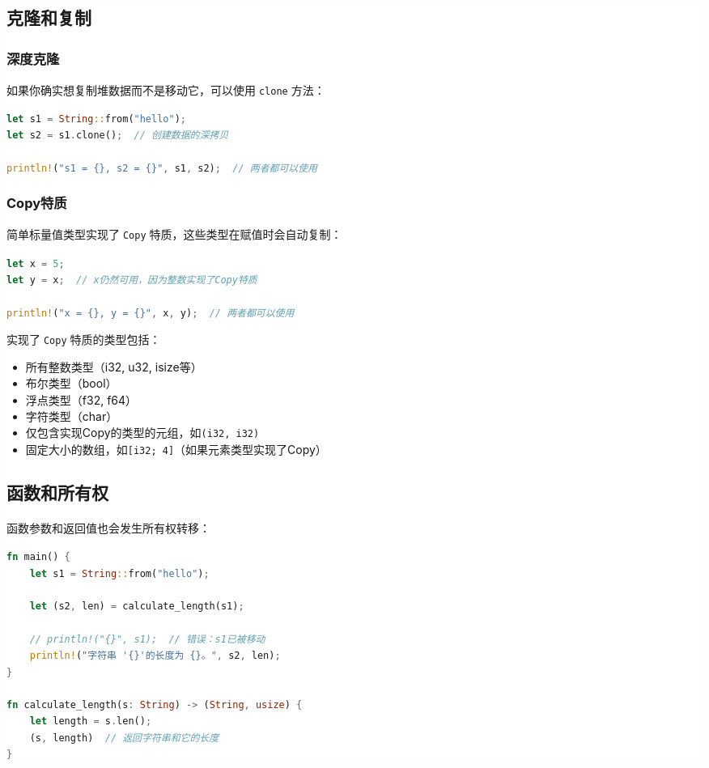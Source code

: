 ```
```

## 克隆和复制

### 深度克隆

如果你确实想复制堆数据而不是移动它，可以使用 `clone` 方法：

```rust
let s1 = String::from("hello");
let s2 = s1.clone();  // 创建数据的深拷贝

println!("s1 = {}, s2 = {}", s1, s2);  // 两者都可以使用
```

### Copy特质

简单标量值类型实现了 `Copy` 特质，这些类型在赋值时会自动复制：

```rust
let x = 5;
let y = x;  // x仍然可用，因为整数实现了Copy特质

println!("x = {}, y = {}", x, y);  // 两者都可以使用
```

实现了 `Copy` 特质的类型包括：

- 所有整数类型（i32, u32, isize等）
- 布尔类型（bool）
- 浮点类型（f32, f64）
- 字符类型（char）
- 仅包含实现Copy的类型的元组，如`(i32, i32)`
- 固定大小的数组，如`[i32; 4]`（如果元素类型实现了Copy）

## 函数和所有权

函数参数和返回值也会发生所有权转移：

```rust
fn main() {
    let s1 = String::from("hello");
    
    let (s2, len) = calculate_length(s1);
    
    // println!("{}", s1);  // 错误：s1已被移动
    println!("字符串 '{}'的长度为 {}。", s2, len);
}

fn calculate_length(s: String) -> (String, usize) {
    let length = s.len();
    (s, length)  // 返回字符串和它的长度
}
```
